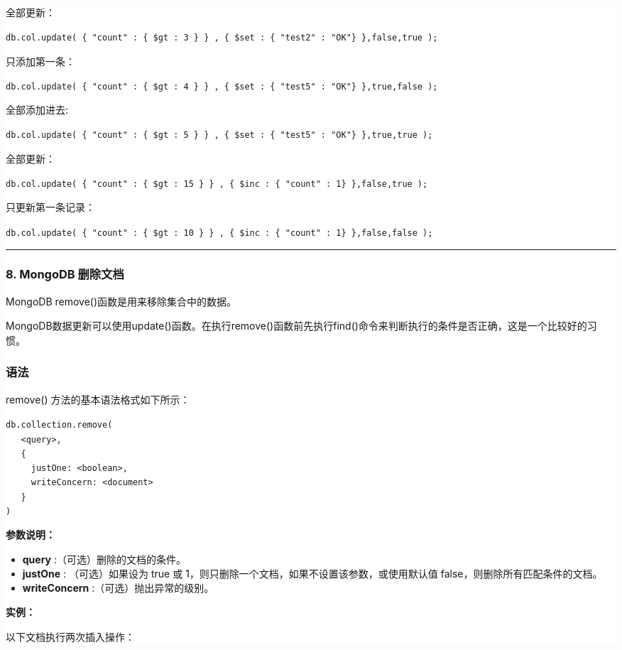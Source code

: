 全部更新：

```mongodb
db.col.update( { "count" : { $gt : 3 } } , { $set : { "test2" : "OK"} },false,true );
```

只添加第一条：

```mongodb
db.col.update( { "count" : { $gt : 4 } } , { $set : { "test5" : "OK"} },true,false );
```

全部添加进去:

```mongodb
db.col.update( { "count" : { $gt : 5 } } , { $set : { "test5" : "OK"} },true,true );
```

全部更新：

```monggodb
db.col.update( { "count" : { $gt : 15 } } , { $inc : { "count" : 1} },false,true );
```

只更新第一条记录：

```mongodb
db.col.update( { "count" : { $gt : 10 } } , { $inc : { "count" : 1} },false,false );
```

---

### 8. MongoDB 删除文档

MongoDB remove()函数是用来移除集合中的数据。

MongoDB数据更新可以使用update()函数。在执行remove()函数前先执行find()命令来判断执行的条件是否正确，这是一个比较好的习惯。

### 语法

remove() 方法的基本语法格式如下所示：

```mongodb
db.collection.remove(
   <query>,
   {
     justOne: <boolean>,
     writeConcern: <document>
   }
)
```

**参数说明：**

- **query** :（可选）删除的文档的条件。
- **justOne** : （可选）如果设为 true 或 1，则只删除一个文档，如果不设置该参数，或使用默认值 false，则删除所有匹配条件的文档。
- **writeConcern** :（可选）抛出异常的级别。

**实例：**

以下文档执行两次插入操作：
